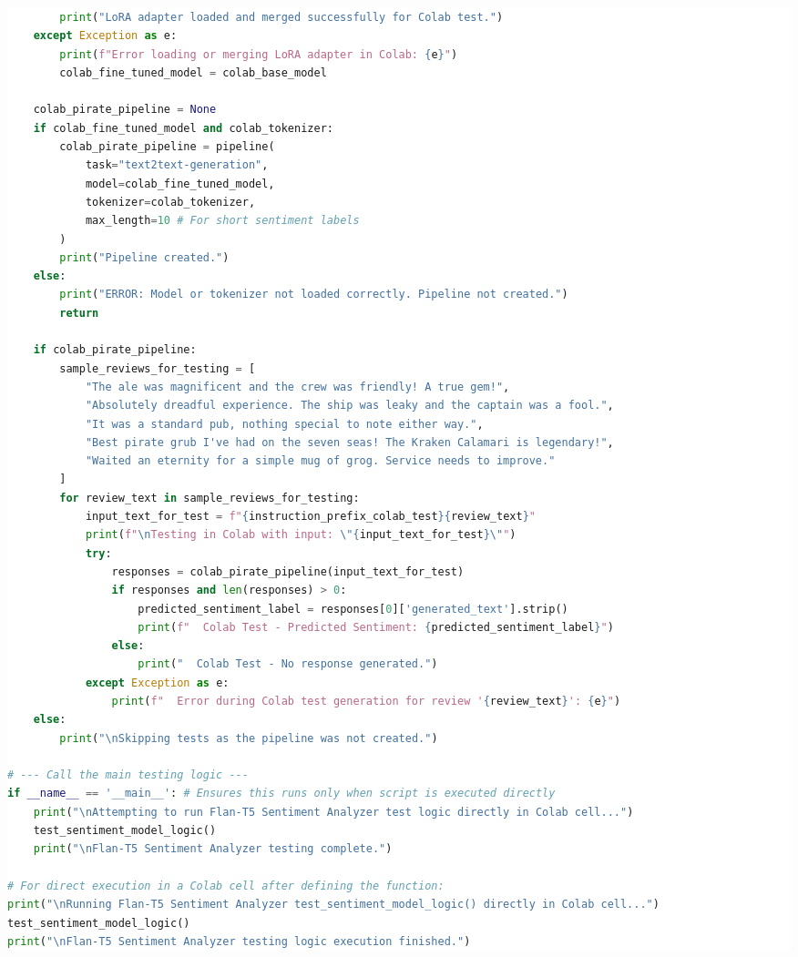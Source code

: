 ```python
        print("LoRA adapter loaded and merged successfully for Colab test.")
    except Exception as e:
        print(f"Error loading or merging LoRA adapter in Colab: {e}")
        colab_fine_tuned_model = colab_base_model

    colab_pirate_pipeline = None
    if colab_fine_tuned_model and colab_tokenizer:
        colab_pirate_pipeline = pipeline(
            task="text2text-generation",
            model=colab_fine_tuned_model,
            tokenizer=colab_tokenizer,
            max_length=10 # For short sentiment labels
        )
        print("Pipeline created.")
    else:
        print("ERROR: Model or tokenizer not loaded correctly. Pipeline not created.")
        return

    if colab_pirate_pipeline:
        sample_reviews_for_testing = [
            "The ale was magnificent and the crew was friendly! A true gem!",
            "Absolutely dreadful experience. The ship was leaky and the captain was a fool.",
            "It was a standard pub, nothing special to note either way.",
            "Best pirate grub I've had on the seven seas! The Kraken Calamari is legendary!",
            "Waited an eternity for a simple mug of grog. Service needs to improve."
        ]
        for review_text in sample_reviews_for_testing:
            input_text_for_test = f"{instruction_prefix_colab_test}{review_text}"
            print(f"\nTesting in Colab with input: \"{input_text_for_test}\"")
            try:
                responses = colab_pirate_pipeline(input_text_for_test)
                if responses and len(responses) > 0:
                    predicted_sentiment_label = responses[0]['generated_text'].strip()
                    print(f"  Colab Test - Predicted Sentiment: {predicted_sentiment_label}")
                else:
                    print("  Colab Test - No response generated.")
            except Exception as e:
                print(f"  Error during Colab test generation for review '{review_text}': {e}")
    else:
        print("\nSkipping tests as the pipeline was not created.")

# --- Call the main testing logic ---
if __name__ == '__main__': # Ensures this runs only when script is executed directly
    print("\nAttempting to run Flan-T5 Sentiment Analyzer test logic directly in Colab cell...")
    test_sentiment_model_logic()
    print("\nFlan-T5 Sentiment Analyzer testing complete.")

# For direct execution in a Colab cell after defining the function:
print("\nRunning Flan-T5 Sentiment Analyzer test_sentiment_model_logic() directly in Colab cell...")
test_sentiment_model_logic()
print("\nFlan-T5 Sentiment Analyzer testing logic execution finished.")
```
